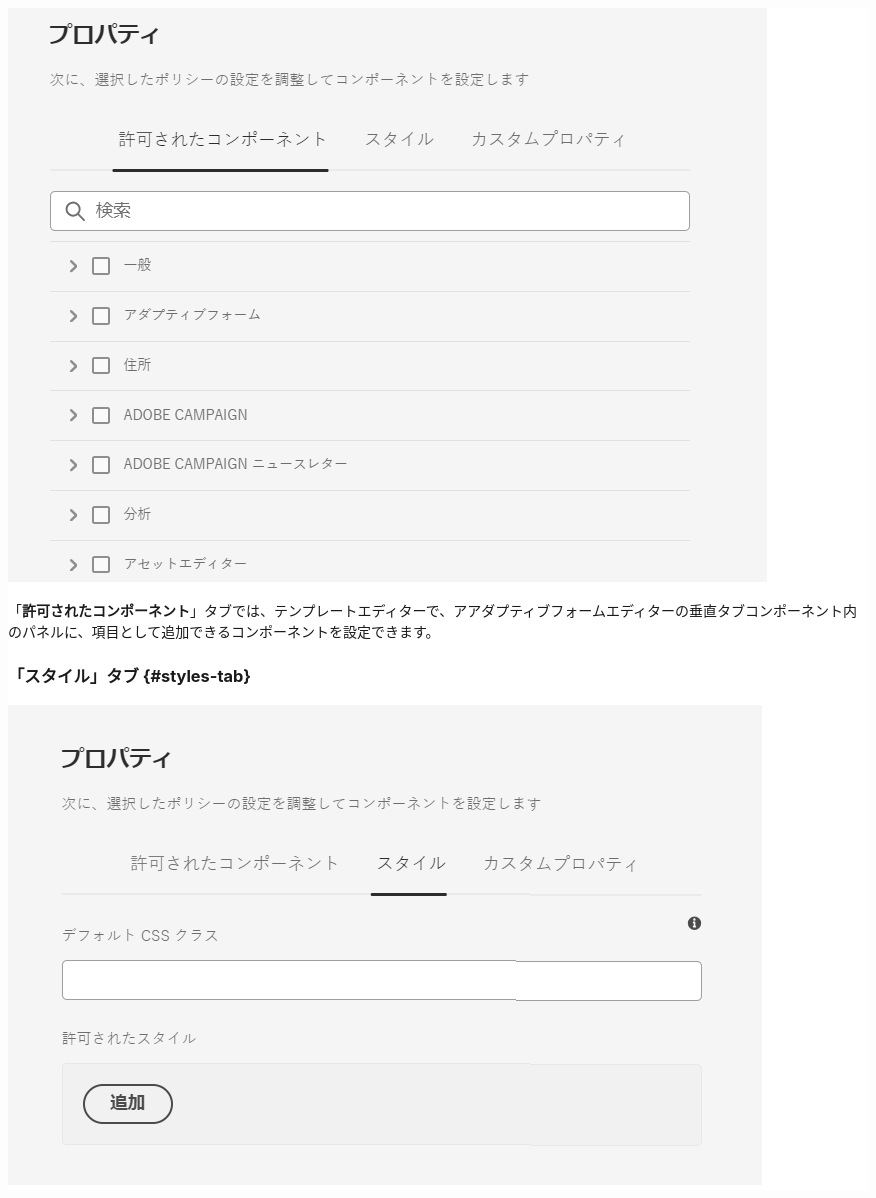 ![「許可されたコンポーネント」タブ](/help/adaptive-forms/assets/tabs-allowed-component.png)

「**許可されたコンポーネント**」タブでは、テンプレートエディターで、アアダプティブフォームエディターの垂直タブコンポーネント内のパネルに、項目として追加できるコンポーネントを設定できます。

### 「スタイル」タブ {#styles-tab}

![「スタイル」タブ](/help/adaptive-forms/assets/tabs-styles-tab.png)
